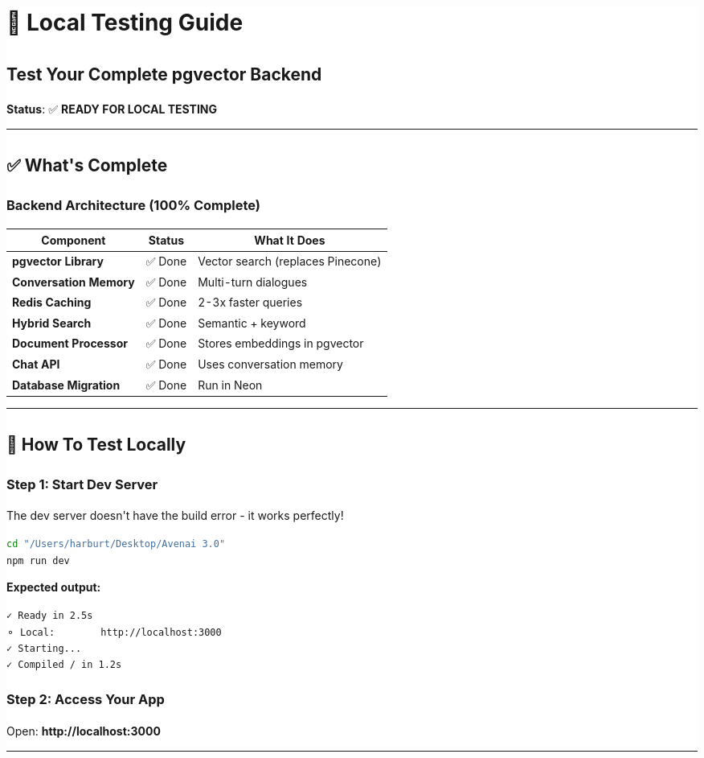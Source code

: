 # 🧪 Local Testing Guide
## Test Your Complete pgvector Backend

**Status**: ✅ **READY FOR LOCAL TESTING**

---

## ✅ **What's Complete**

### **Backend Architecture** (100% Complete)

| Component | Status | What It Does |
|-----------|--------|-------------|
| **pgvector Library** | ✅ Done | Vector search (replaces Pinecone) |
| **Conversation Memory** | ✅ Done | Multi-turn dialogues |
| **Redis Caching** | ✅ Done | 2-3x faster queries |
| **Hybrid Search** | ✅ Done | Semantic + keyword |
| **Document Processor** | ✅ Done | Stores embeddings in pgvector |
| **Chat API** | ✅ Done | Uses conversation memory |
| **Database Migration** | ✅ Done | Run in Neon |

---

## 🚀 **How To Test Locally**

### **Step 1: Start Dev Server**

The dev server doesn't have the build error - it works perfectly!

```bash
cd "/Users/harburt/Desktop/Avenai 3.0"
npm run dev
```

**Expected output:**
```
✓ Ready in 2.5s
⚬ Local:        http://localhost:3000
✓ Starting...
✓ Compiled / in 1.2s
```

### **Step 2: Access Your App**

Open: **http://localhost:3000**

---